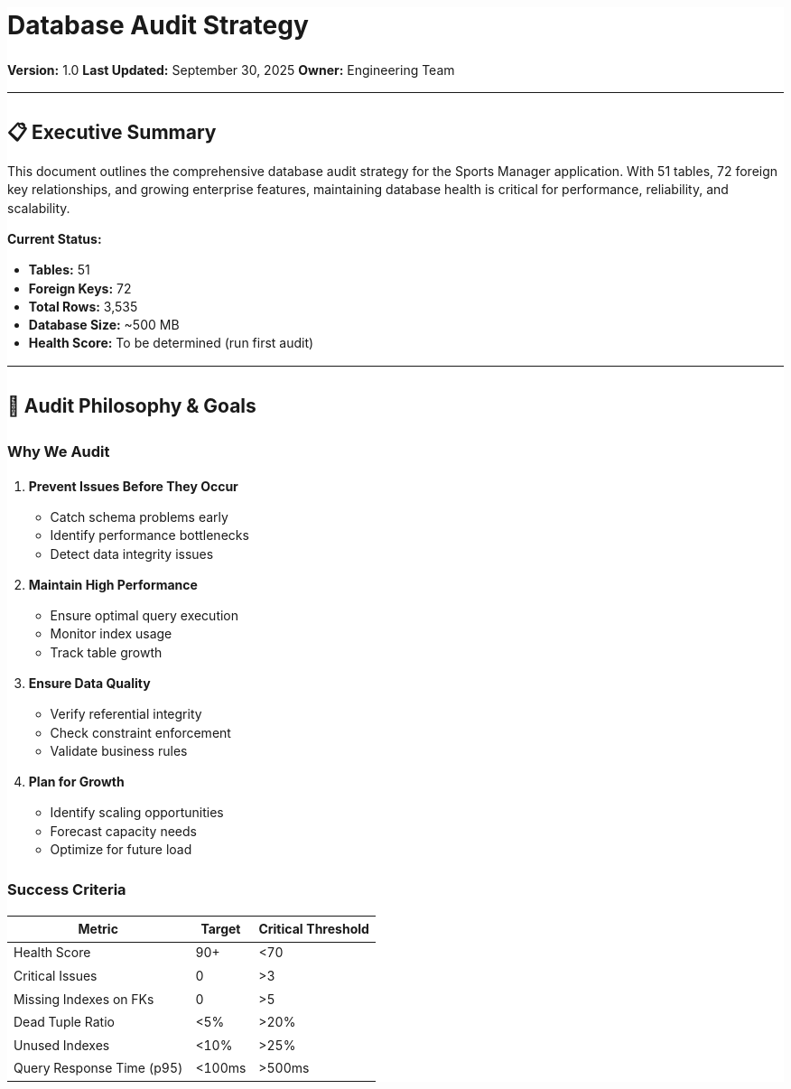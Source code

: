 # Database Audit Strategy

**Version:** 1.0
**Last Updated:** September 30, 2025
**Owner:** Engineering Team

---

## 📋 Executive Summary

This document outlines the comprehensive database audit strategy for the Sports Manager application. With 51 tables, 72 foreign key relationships, and growing enterprise features, maintaining database health is critical for performance, reliability, and scalability.

**Current Status:**
- **Tables:** 51
- **Foreign Keys:** 72
- **Total Rows:** 3,535
- **Database Size:** ~500 MB
- **Health Score:** To be determined (run first audit)

---

## 🎯 Audit Philosophy & Goals

### Why We Audit

1. **Prevent Issues Before They Occur**
   - Catch schema problems early
   - Identify performance bottlenecks
   - Detect data integrity issues

2. **Maintain High Performance**
   - Ensure optimal query execution
   - Monitor index usage
   - Track table growth

3. **Ensure Data Quality**
   - Verify referential integrity
   - Check constraint enforcement
   - Validate business rules

4. **Plan for Growth**
   - Identify scaling opportunities
   - Forecast capacity needs
   - Optimize for future load

### Success Criteria

| Metric | Target | Critical Threshold |
|--------|--------|-------------------|
| Health Score | 90+ | <70 |
| Critical Issues | 0 | >3 |
| Missing Indexes on FKs | 0 | >5 |
| Dead Tuple Ratio | <5% | >20% |
| Unused Indexes | <10% | >25% |
| Query Response Time (p95) | <100ms | >500ms |
